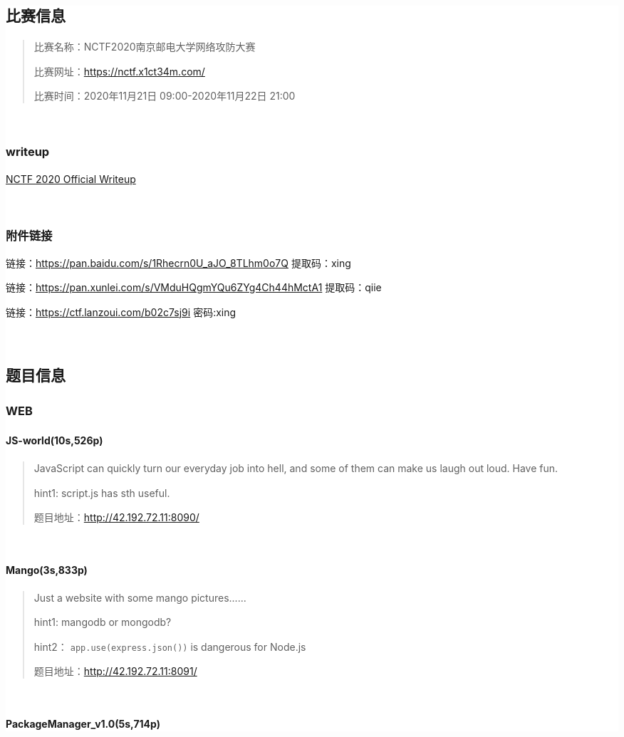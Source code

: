## 比赛信息

> 比赛名称：NCTF2020南京邮电大学网络攻防大赛
>
> 比赛网址：https://nctf.x1ct34m.com/
>
> 比赛时间：2020年11月21日 09:00-2020年11月22日 21:00

<br/>

### writeup

[NCTF 2020 Official Writeup](https://ctf.njupt.edu.cn/562.html)

<br/>

### 附件链接

链接：https://pan.baidu.com/s/1Rhecrn0U_aJO_8TLhm0o7Q 提取码：xing

链接：https://pan.xunlei.com/s/VMduHQgmYQu6ZYg4Ch44hMctA1 提取码：qiie

链接：https://ctf.lanzoui.com/b02c7sj9i 密码:xing

<br/>

## 题目信息

### WEB

#### JS-world(10s,526p)

> JavaScript can quickly turn our everyday job into hell, and some of them can make us laugh out loud. Have fun.
>
> hint1: script.js has sth useful.
>
> 题目地址：http://42.192.72.11:8090/

<br/>

#### Mango(3s,833p)

> Just a website with some mango pictures......
>
> hint1: mangodb or mongodb?
>
> hint2： `app.use(express.json())` is dangerous for Node.js
>
> 题目地址：http://42.192.72.11:8091/

<br/>

#### PackageManager_v1.0(5s,714p)
